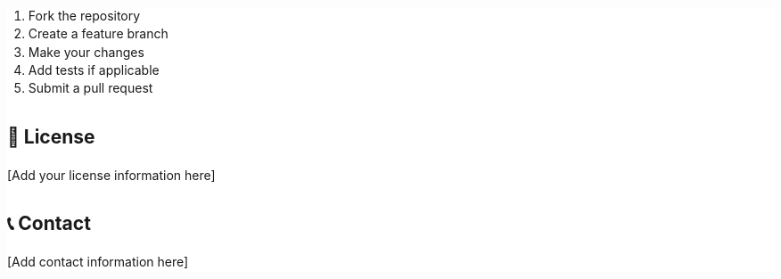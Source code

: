 1. Fork the repository
2. Create a feature branch
3. Make your changes
4. Add tests if applicable
5. Submit a pull request

## 📄 License

[Add your license information here]

## 📞 Contact

[Add contact information here] 